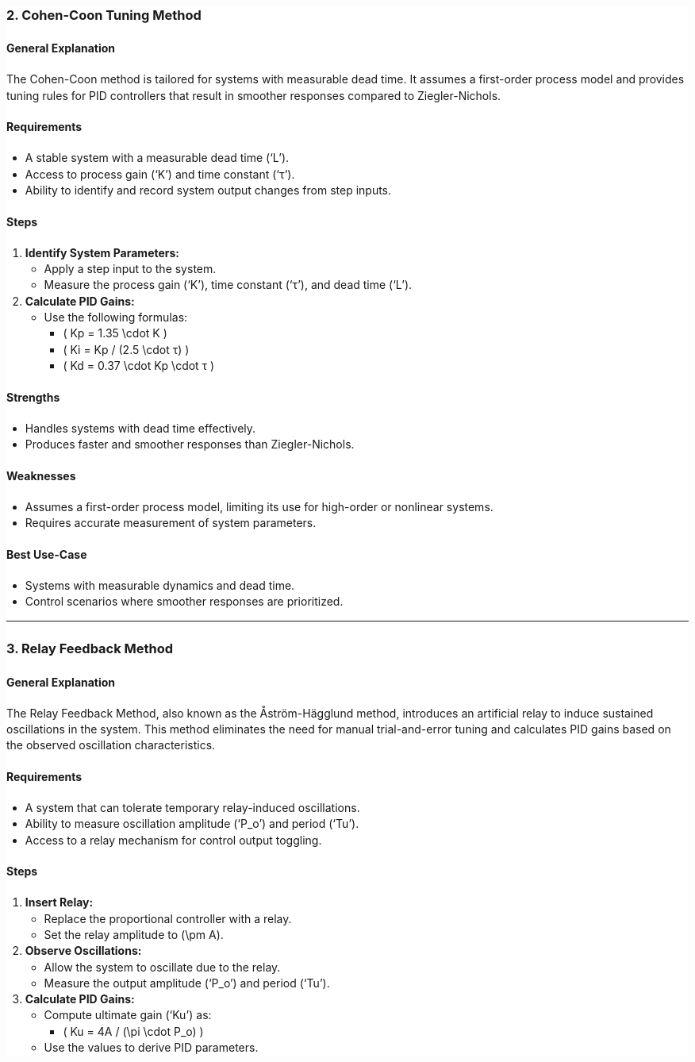 
### **2. Cohen-Coon Tuning Method**

#### **General Explanation**
The Cohen-Coon method is tailored for systems with measurable dead time. It assumes a first-order process model and provides tuning rules for PID controllers that result in smoother responses compared to Ziegler-Nichols.

#### **Requirements**
- A stable system with a measurable dead time (‘L’).
- Access to process gain (‘K’) and time constant (‘τ’).
- Ability to identify and record system output changes from step inputs.

#### **Steps**
1. **Identify System Parameters:**
   - Apply a step input to the system.
   - Measure the process gain (‘K’), time constant (‘τ’), and dead time (‘L’).
2. **Calculate PID Gains:**
   - Use the following formulas:
     - \( Kp = 1.35 \cdot K \)
     - \( Ki = Kp / (2.5 \cdot τ) \)
     - \( Kd = 0.37 \cdot Kp \cdot τ \)

#### **Strengths**
- Handles systems with dead time effectively.
- Produces faster and smoother responses than Ziegler-Nichols.

#### **Weaknesses**
- Assumes a first-order process model, limiting its use for high-order or nonlinear systems.
- Requires accurate measurement of system parameters.

#### **Best Use-Case**
- Systems with measurable dynamics and dead time.
- Control scenarios where smoother responses are prioritized.

---

### **3. Relay Feedback Method**

#### **General Explanation**
The Relay Feedback Method, also known as the Åström-Hägglund method, introduces an artificial relay to induce sustained oscillations in the system. This method eliminates the need for manual trial-and-error tuning and calculates PID gains based on the observed oscillation characteristics.

#### **Requirements**
- A system that can tolerate temporary relay-induced oscillations.
- Ability to measure oscillation amplitude (‘P_o’) and period (‘Tu’).
- Access to a relay mechanism for control output toggling.

#### **Steps**
1. **Insert Relay:**
   - Replace the proportional controller with a relay.
   - Set the relay amplitude to \(\pm A\).
2. **Observe Oscillations:**
   - Allow the system to oscillate due to the relay.
   - Measure the output amplitude (‘P_o’) and period (‘Tu’).
3. **Calculate PID Gains:**
   - Compute ultimate gain (‘Ku’) as:
     - \( Ku = 4A / (\pi \cdot P_o) \)
   - Use the values to derive PID parameters.
